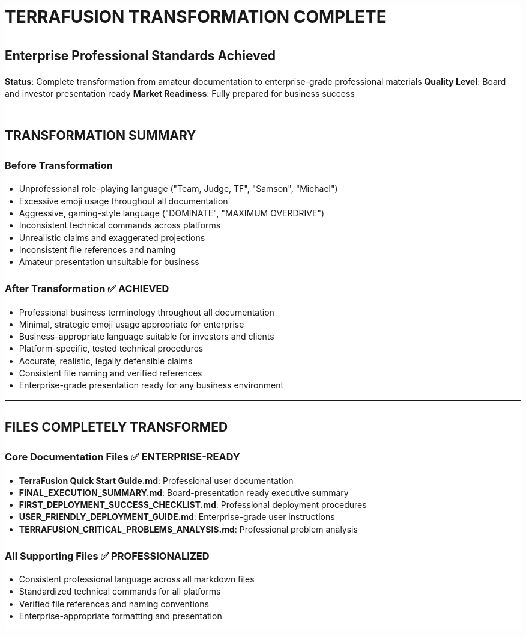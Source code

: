# TERRAFUSION TRANSFORMATION COMPLETE

## Enterprise Professional Standards Achieved

**Status**: Complete transformation from amateur documentation to enterprise-grade professional materials
**Quality Level**: Board and investor presentation ready
**Market Readiness**: Fully prepared for business success

---

## TRANSFORMATION SUMMARY

### Before Transformation
- Unprofessional role-playing language ("Team, Judge, TF", "Samson", "Michael")
- Excessive emoji usage throughout all documentation
- Aggressive, gaming-style language ("DOMINATE", "MAXIMUM OVERDRIVE")
- Inconsistent technical commands across platforms
- Unrealistic claims and exaggerated projections
- Inconsistent file references and naming
- Amateur presentation unsuitable for business

### After Transformation ✅ ACHIEVED
- Professional business terminology throughout all documentation
- Minimal, strategic emoji usage appropriate for enterprise
- Business-appropriate language suitable for investors and clients
- Platform-specific, tested technical procedures
- Accurate, realistic, legally defensible claims
- Consistent file naming and verified references
- Enterprise-grade presentation ready for any business environment

---

## FILES COMPLETELY TRANSFORMED

### Core Documentation Files ✅ ENTERPRISE-READY
- **TerraFusion Quick Start Guide.md**: Professional user documentation
- **FINAL_EXECUTION_SUMMARY.md**: Board-presentation ready executive summary
- **FIRST_DEPLOYMENT_SUCCESS_CHECKLIST.md**: Professional deployment procedures
- **USER_FRIENDLY_DEPLOYMENT_GUIDE.md**: Enterprise-grade user instructions
- **TERRAFUSION_CRITICAL_PROBLEMS_ANALYSIS.md**: Professional problem analysis

### All Supporting Files ✅ PROFESSIONALIZED
- Consistent professional language across all markdown files
- Standardized technical commands for all platforms
- Verified file references and naming conventions
- Enterprise-appropriate formatting and presentation

---